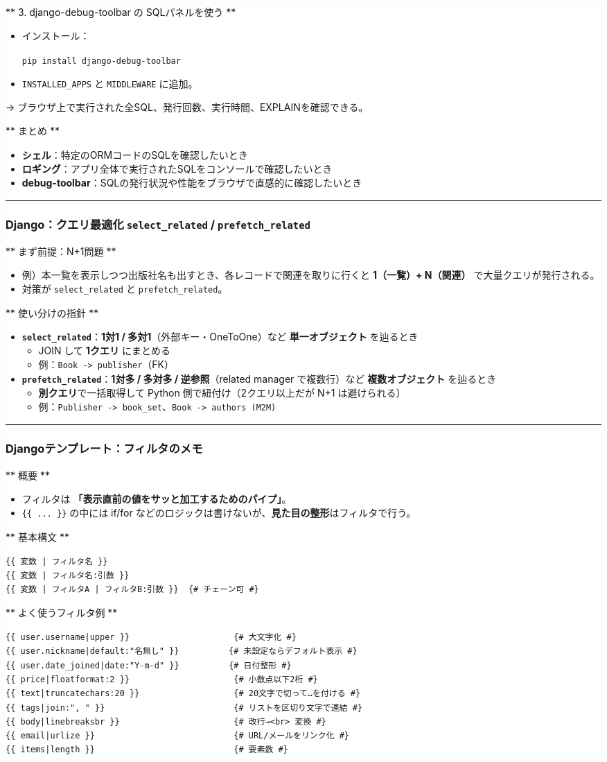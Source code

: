 
** 3. django-debug-toolbar の SQLパネルを使う **
- インストール：
  ```bash
  pip install django-debug-toolbar
  ```
- `INSTALLED_APPS` と `MIDDLEWARE` に追加。  

→ ブラウザ上で実行された全SQL、発行回数、実行時間、EXPLAINを確認できる。


** まとめ **
- **シェル**：特定のORMコードのSQLを確認したいとき  
- **ロギング**：アプリ全体で実行されたSQLをコンソールで確認したいとき  
- **debug-toolbar**：SQLの発行状況や性能をブラウザで直感的に確認したいとき

---

### Django：クエリ最適化 `select_related` / `prefetch_related`

** まず前提：N+1問題 **
- 例）本一覧を表示しつつ出版社名も出すとき、各レコードで関連を取りに行くと **1（一覧）+ N（関連）** で大量クエリが発行される。
- 対策が `select_related` と `prefetch_related`。


** 使い分けの指針 **
- **`select_related`**：**1対1 / 多対1**（外部キー・OneToOne）など **単一オブジェクト** を辿るとき
  - JOIN して **1クエリ** にまとめる
  - 例：`Book -> publisher`（FK）
- **`prefetch_related`**：**1対多 / 多対多 / 逆参照**（related manager で複数行）など **複数オブジェクト** を辿るとき
  - **別クエリ**で一括取得して Python 側で紐付け（2クエリ以上だが N+1 は避けられる）
  - 例：`Publisher -> book_set`、`Book -> authors (M2M)`

---

### Djangoテンプレート：フィルタのメモ

** 概要 **
- フィルタは **「表示直前の値をサッと加工するためのパイプ」**。
- `{{ ... }}` の中には if/for などのロジックは書けないが、**見た目の整形**はフィルタで行う。

** 基本構文 **
```django
{{ 変数 | フィルタ名 }}
{{ 変数 | フィルタ名:引数 }}
{{ 変数 | フィルタA | フィルタB:引数 }}  {# チェーン可 #}
```

** よく使うフィルタ例 **
```django
{{ user.username|upper }}                     {# 大文字化 #}
{{ user.nickname|default:"名無し" }}          {# 未設定ならデフォルト表示 #}
{{ user.date_joined|date:"Y-m-d" }}          {# 日付整形 #}
{{ price|floatformat:2 }}                     {# 小数点以下2桁 #}
{{ text|truncatechars:20 }}                   {# 20文字で切って…を付ける #}
{{ tags|join:", " }}                          {# リストを区切り文字で連結 #}
{{ body|linebreaksbr }}                       {# 改行→<br> 変換 #}
{{ email|urlize }}                            {# URL/メールをリンク化 #}
{{ items|length }}                            {# 要素数 #}
```
